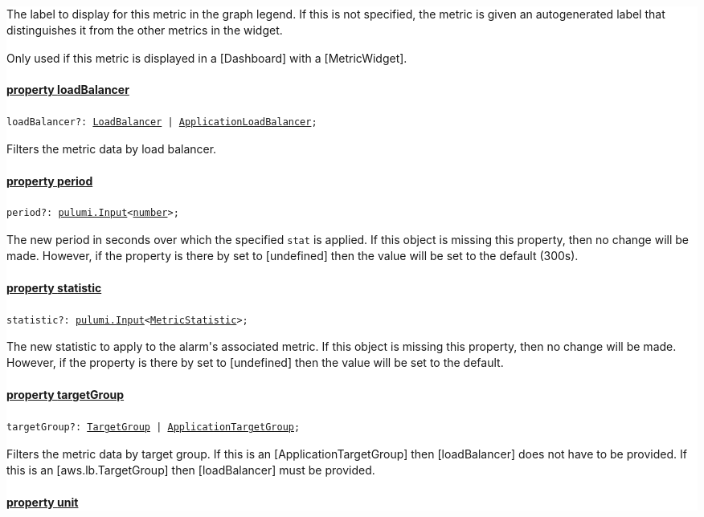The label to display for this metric in the graph legend. If this is not specified, the
metric is given an autogenerated label that distinguishes it from the other metrics in the
widget.

Only used if this metric is displayed in a [Dashboard] with a [MetricWidget].

<h4 class="pdoc-member-header" id="ElasticLoadBalancingV2MetricChange-loadBalancer">
<a class="pdoc-child-name" href="https://github.com/pulumi/pulumi-awsx/blob/c280c2e2f04295efd8901973c74fad7fd2437e26/nodejs/awsx/lb/metrics.ts#L118">property <b>loadBalancer</b></a>
</h4>

<pre class="highlight"><code><span class='kd'></span>loadBalancer?: <a href='/docs/reference/pkg/nodejs/pulumi/aws/lb/#LoadBalancer'>LoadBalancer</a> | <a href='#ApplicationLoadBalancer'>ApplicationLoadBalancer</a>;</code></pre>

Filters the metric data by load balancer.

<h4 class="pdoc-member-header" id="ElasticLoadBalancingV2MetricChange-period">
<a class="pdoc-child-name" href="https://github.com/pulumi/pulumi-awsx/blob/c280c2e2f04295efd8901973c74fad7fd2437e26/nodejs/awsx/cloudwatch/metric.ts#L439">property <b>period</b></a>
</h4>

<pre class="highlight"><code><span class='kd'></span>period?: <a href='/docs/reference/pkg/nodejs/pulumi/pulumi/#Input'>pulumi.Input</a>&lt;<span class='kd'><a href='https://developer.mozilla.org/en-US/docs/Web/JavaScript/Reference/Global_Objects/Number'>number</a></span>&gt;;</code></pre>

The new period in seconds over which the specified `stat` is applied.  If this object is
missing this property, then no change will be made.  However, if the property is there by set
to [undefined] then the value will be set to the default (300s).

<h4 class="pdoc-member-header" id="ElasticLoadBalancingV2MetricChange-statistic">
<a class="pdoc-child-name" href="https://github.com/pulumi/pulumi-awsx/blob/c280c2e2f04295efd8901973c74fad7fd2437e26/nodejs/awsx/cloudwatch/metric.ts#L445">property <b>statistic</b></a>
</h4>

<pre class="highlight"><code><span class='kd'></span>statistic?: <a href='/docs/reference/pkg/nodejs/pulumi/pulumi/#Input'>pulumi.Input</a>&lt;<a href='/docs/reference/pkg/nodejs/pulumi/awsx/cloudwatch/#MetricStatistic'>MetricStatistic</a>&gt;;</code></pre>

The new statistic to apply to the alarm's associated metric.  If this object is missing this
property, then no change will be made.  However, if the property is there by set to
[undefined] then the value will be set to the default.

<h4 class="pdoc-member-header" id="ElasticLoadBalancingV2MetricChange-targetGroup">
<a class="pdoc-child-name" href="https://github.com/pulumi/pulumi-awsx/blob/c280c2e2f04295efd8901973c74fad7fd2437e26/nodejs/awsx/lb/metrics.ts#L125">property <b>targetGroup</b></a>
</h4>

<pre class="highlight"><code><span class='kd'></span>targetGroup?: <a href='/docs/reference/pkg/nodejs/pulumi/aws/lb/#TargetGroup'>TargetGroup</a> | <a href='#ApplicationTargetGroup'>ApplicationTargetGroup</a>;</code></pre>

Filters the metric data by target group.  If this is an [ApplicationTargetGroup] then
[loadBalancer] does not have to be provided.  If this is an
[aws.lb.TargetGroup] then [loadBalancer] must be provided.

<h4 class="pdoc-member-header" id="ElasticLoadBalancingV2MetricChange-unit">
<a class="pdoc-child-name" href="https://github.com/pulumi/pulumi-awsx/blob/c280c2e2f04295efd8901973c74fad7fd2437e26/nodejs/awsx/cloudwatch/metric.ts#L457">property <b>unit</b></a>
</h4>

